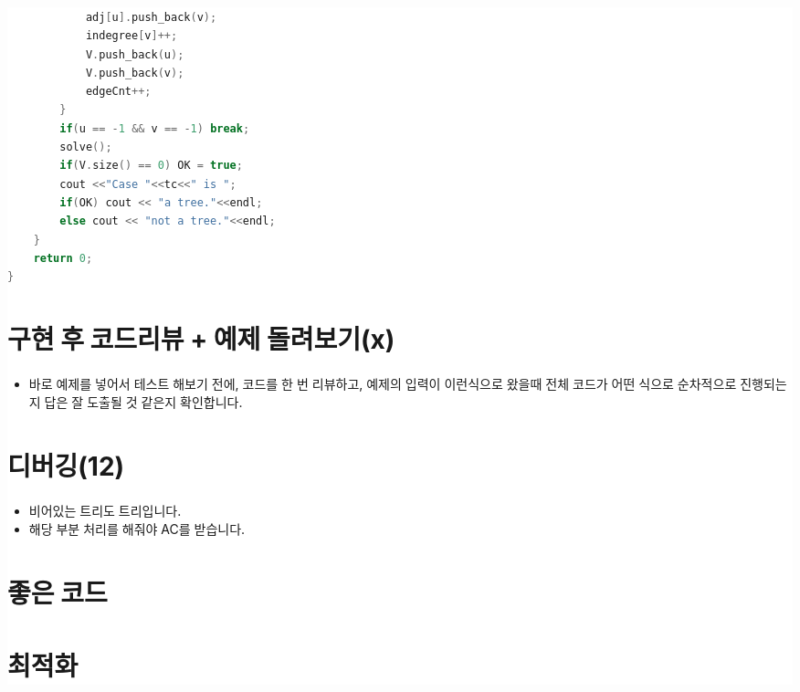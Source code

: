 ```cpp
            adj[u].push_back(v);
            indegree[v]++;
            V.push_back(u);
            V.push_back(v);
            edgeCnt++;
        }
        if(u == -1 && v == -1) break;
        solve();
        if(V.size() == 0) OK = true;
        cout <<"Case "<<tc<<" is ";
        if(OK) cout << "a tree."<<endl;
        else cout << "not a tree."<<endl;
    }
    return 0;
}
```

# 구현 후 코드리뷰 + 예제 돌려보기(x)
- 바로 예제를 넣어서 테스트 해보기 전에, 코드를 한 번 리뷰하고, 예제의 입력이 이런식으로 왔을때
  전체 코드가 어떤 식으로 순차적으로 진행되는지 답은 잘 도출될 것 같은지 확인합니다.

# 디버깅(12)
- 비어있는 트리도 트리입니다.
 -  해당 부분 처리를 해줘야 AC를 받습니다.

# 좋은 코드

# 최적화
